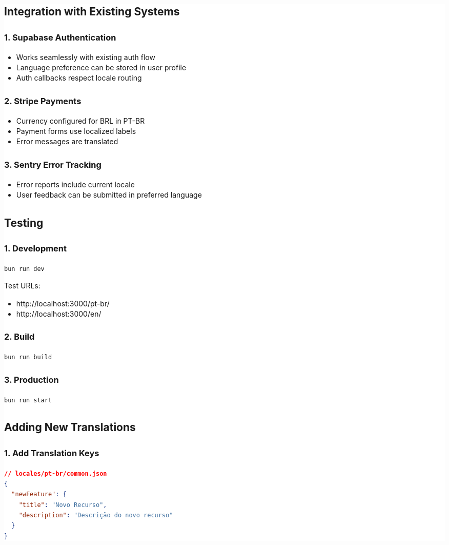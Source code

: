 ## Integration with Existing Systems

### 1. Supabase Authentication
- Works seamlessly with existing auth flow
- Language preference can be stored in user profile
- Auth callbacks respect locale routing

### 2. Stripe Payments
- Currency configured for BRL in PT-BR
- Payment forms use localized labels
- Error messages are translated

### 3. Sentry Error Tracking
- Error reports include current locale
- User feedback can be submitted in preferred language

## Testing

### 1. Development
```bash
bun run dev
```
Test URLs:
- http://localhost:3000/pt-br/
- http://localhost:3000/en/

### 2. Build
```bash
bun run build
```

### 3. Production
```bash
bun run start
```

## Adding New Translations

### 1. Add Translation Keys
```json
// locales/pt-br/common.json
{
  "newFeature": {
    "title": "Novo Recurso",
    "description": "Descrição do novo recurso"
  }
}
```
